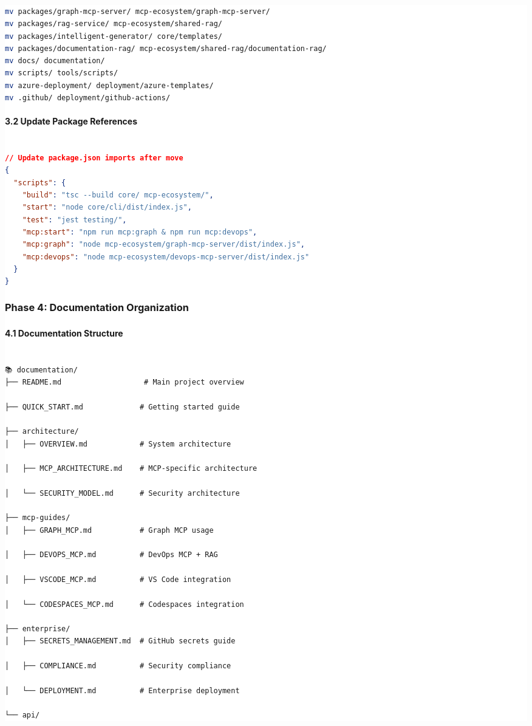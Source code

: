 ```bash
mv packages/graph-mcp-server/ mcp-ecosystem/graph-mcp-server/
mv packages/rag-service/ mcp-ecosystem/shared-rag/
mv packages/intelligent-generator/ core/templates/
mv packages/documentation-rag/ mcp-ecosystem/shared-rag/documentation-rag/
mv docs/ documentation/
mv scripts/ tools/scripts/
mv azure-deployment/ deployment/azure-templates/
mv .github/ deployment/github-actions/

```

#### **3.2 Update Package References**

```json

// Update package.json imports after move
{
  "scripts": {
    "build": "tsc --build core/ mcp-ecosystem/",
    "start": "node core/cli/dist/index.js",
    "test": "jest testing/",
    "mcp:start": "npm run mcp:graph & npm run mcp:devops",
    "mcp:graph": "node mcp-ecosystem/graph-mcp-server/dist/index.js",
    "mcp:devops": "node mcp-ecosystem/devops-mcp-server/dist/index.js"
  }
}

```

### **Phase 4: Documentation Organization**

#### **4.1 Documentation Structure**

```

📚 documentation/
├── README.md                   # Main project overview

├── QUICK_START.md             # Getting started guide

├── architecture/
│   ├── OVERVIEW.md            # System architecture

│   ├── MCP_ARCHITECTURE.md    # MCP-specific architecture

│   └── SECURITY_MODEL.md      # Security architecture

├── mcp-guides/
│   ├── GRAPH_MCP.md           # Graph MCP usage

│   ├── DEVOPS_MCP.md          # DevOps MCP + RAG

│   ├── VSCODE_MCP.md          # VS Code integration

│   └── CODESPACES_MCP.md      # Codespaces integration

├── enterprise/
│   ├── SECRETS_MANAGEMENT.md  # GitHub secrets guide

│   ├── COMPLIANCE.md          # Security compliance

│   └── DEPLOYMENT.md          # Enterprise deployment

└── api/
```